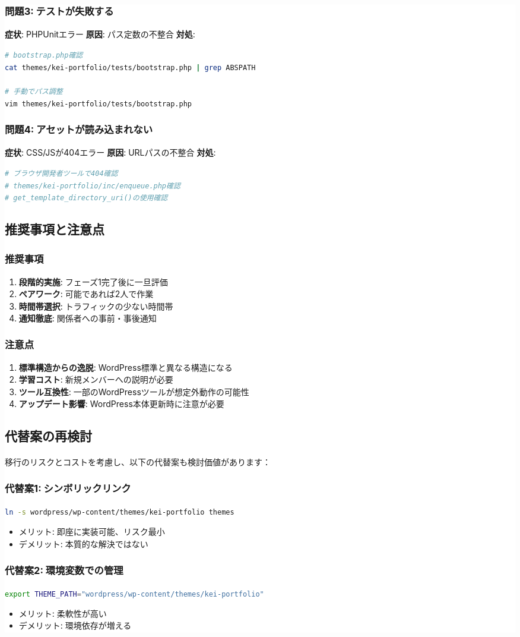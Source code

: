 ### 問題3: テストが失敗する
**症状**: PHPUnitエラー
**原因**: パス定数の不整合
**対処**:
```bash
# bootstrap.php確認
cat themes/kei-portfolio/tests/bootstrap.php | grep ABSPATH

# 手動でパス調整
vim themes/kei-portfolio/tests/bootstrap.php
```

### 問題4: アセットが読み込まれない
**症状**: CSS/JSが404エラー
**原因**: URLパスの不整合
**対処**:
```bash
# ブラウザ開発者ツールで404確認
# themes/kei-portfolio/inc/enqueue.php確認
# get_template_directory_uri()の使用確認
```

## 推奨事項と注意点

### 推奨事項
1. **段階的実施**: フェーズ1完了後に一旦評価
2. **ペアワーク**: 可能であれば2人で作業
3. **時間帯選択**: トラフィックの少ない時間帯
4. **通知徹底**: 関係者への事前・事後通知

### 注意点
1. **標準構造からの逸脱**: WordPress標準と異なる構造になる
2. **学習コスト**: 新規メンバーへの説明が必要
3. **ツール互換性**: 一部のWordPressツールが想定外動作の可能性
4. **アップデート影響**: WordPress本体更新時に注意が必要

## 代替案の再検討

移行のリスクとコストを考慮し、以下の代替案も検討価値があります：

### 代替案1: シンボリックリンク
```bash
ln -s wordpress/wp-content/themes/kei-portfolio themes
```
- メリット: 即座に実装可能、リスク最小
- デメリット: 本質的な解決ではない

### 代替案2: 環境変数での管理
```bash
export THEME_PATH="wordpress/wp-content/themes/kei-portfolio"
```
- メリット: 柔軟性が高い
- デメリット: 環境依存が増える

